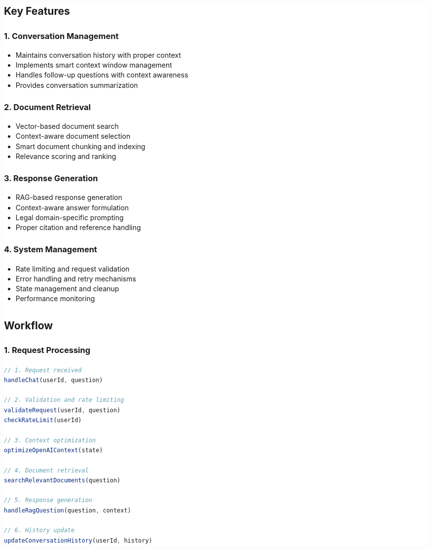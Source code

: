 ## Key Features

### 1. Conversation Management
- Maintains conversation history with proper context
- Implements smart context window management
- Handles follow-up questions with context awareness
- Provides conversation summarization

### 2. Document Retrieval
- Vector-based document search
- Context-aware document selection
- Smart document chunking and indexing
- Relevance scoring and ranking

### 3. Response Generation
- RAG-based response generation
- Context-aware answer formulation
- Legal domain-specific prompting
- Proper citation and reference handling

### 4. System Management
- Rate limiting and request validation
- Error handling and retry mechanisms
- State management and cleanup
- Performance monitoring

## Workflow

### 1. Request Processing
```typescript
// 1. Request received
handleChat(userId, question)

// 2. Validation and rate limiting
validateRequest(userId, question)
checkRateLimit(userId)

// 3. Context optimization
optimizeOpenAIContext(state)

// 4. Document retrieval
searchRelevantDocuments(question)

// 5. Response generation
handleRagQuestion(question, context)

// 6. History update
updateConversationHistory(userId, history)
```
